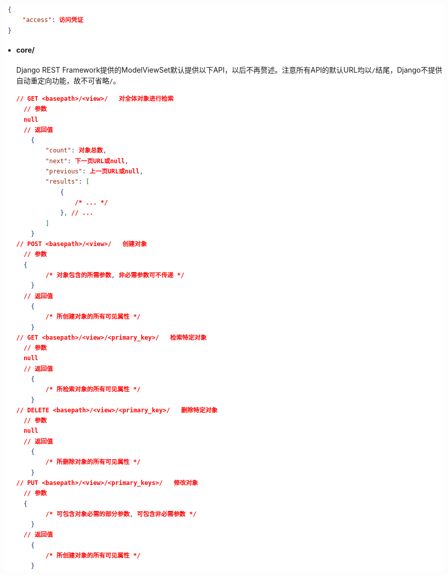   
   ```json
    {
        "access": 访问凭证
    }
   ```


- #### core/

  Django REST Framework提供的ModelViewSet默认提供以下API，以后不再赘述。注意所有API的默认URL均以`/`结尾，Django不提供自动重定向功能，故不可省略`/`。

  ```json
  // GET <basepath>/<view>/   对全体对象进行检索
  	// 参数
  	null
  	// 返回值
      {
          "count": 对象总数,
          "next": 下一页URL或null,
          "previous": 上一页URL或null,
          "results": [
              {
                  /* ... */
              }, // ...
          ]
      }
  // POST <basepath>/<view>/   创建对象
  	// 参数
  	{
          /* 对象包含的所需参数, 非必需参数可不传递 */
      }
  	// 返回值
      {
          /* 所创建对象的所有可见属性 */
      }
  // GET <basepath>/<view>/<primary_key>/   检索特定对象
  	// 参数
  	null
  	// 返回值
      {
          /* 所检索对象的所有可见属性 */
      }
  // DELETE <basepath>/<view>/<primary_key>/   删除特定对象
  	// 参数
  	null
  	// 返回值
      {
          /* 所删除对象的所有可见属性 */
      }
  // PUT <basepath>/<view>/<primary_keys>/   修改对象
  	// 参数
  	{
          /* 可包含对象必需的部分参数, 可包含非必需参数 */
      }
  	// 返回值
      {
          /* 所创建对象的所有可见属性 */
      }
  ```

